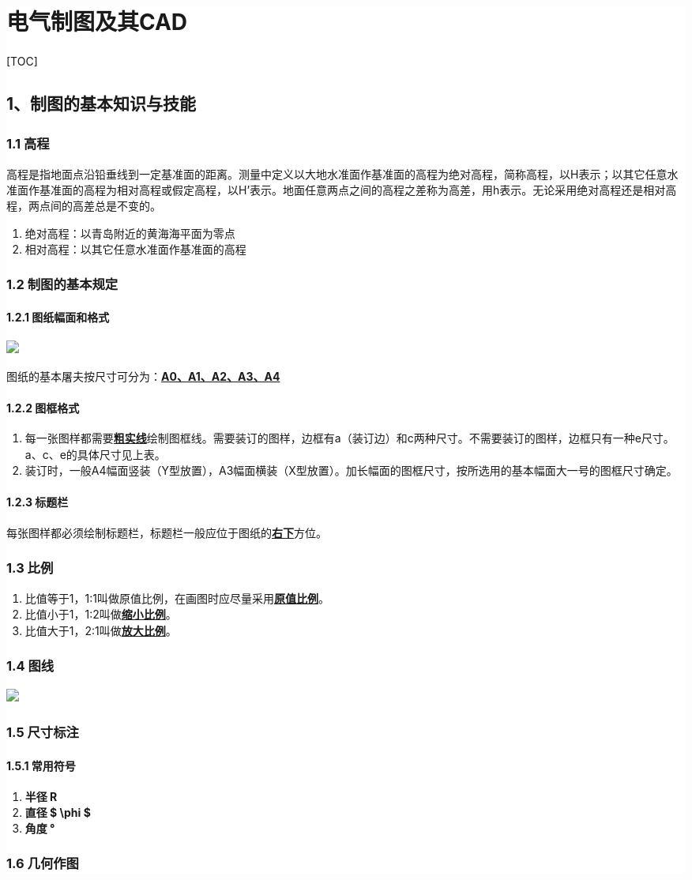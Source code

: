 # 电气制图及其CAD

[TOC]

## 1、制图的基本知识与技能

### 1.1 高程

高程是指地面点沿铅垂线到一定基准面的距离。测量中定义以大地水准面作基准面的高程为绝对高程，简称高程，以H表示；以其它任意水准面作基准面的高程为相对高程或假定高程，以H’表示。地面任意两点之间的高程之差称为高差，用h表示。无论采用绝对高程还是相对高程，两点间的高差总是不变的。

1. 绝对高程：以青岛附近的黄海海平面为零点
2. 相对高程：以其它任意水准面作基准面的高程

### 1.2 制图的基本规定

#### 1.2.1 图纸幅面和格式

![](E:\课件\专业课\电气工程制图\资源\图纸基本负面及图框尺寸.png)

图纸的基本屠夫按尺寸可分为：**<u>A0、A1、A2、A3、A4</u>**

#### 1.2.2 图框格式

1. 每一张图样都需要<u>**粗实线**</u>绘制图框线。需要装订的图样，边框有a（装订边）和c两种尺寸。不需要装订的图样，边框只有一种e尺寸。a、c、e的具体尺寸见上表。
2. 装订时，一般A4幅面竖装（Y型放置），A3幅面横装（X型放置）。加长幅面的图框尺寸，按所选用的基本幅面大一号的图框尺寸确定。

#### 1.2.3 标题栏

每张图样都必须绘制标题栏，标题栏一般应位于图纸的<u>**右下**</u>方位。

### 1.3 比例

1. 比值等于1，1:1叫做原值比例，在画图时应尽量采用<u>**原值比例**</u>。
2. 比值小于1，1:2叫做<u>**缩小比例**</u>。
3. 比值大于1，2:1叫做<u>**放大比例**</u>。

### 1.4 图线

![](E:\课件\专业课\电气工程制图\资源\图线形式.png)

### 1.5 尺寸标注

#### 1.5.1 常用符号

1. **半径 R**
2. **直径 $ \phi $**
3. **角度 °**

### 1.6 几何作图
